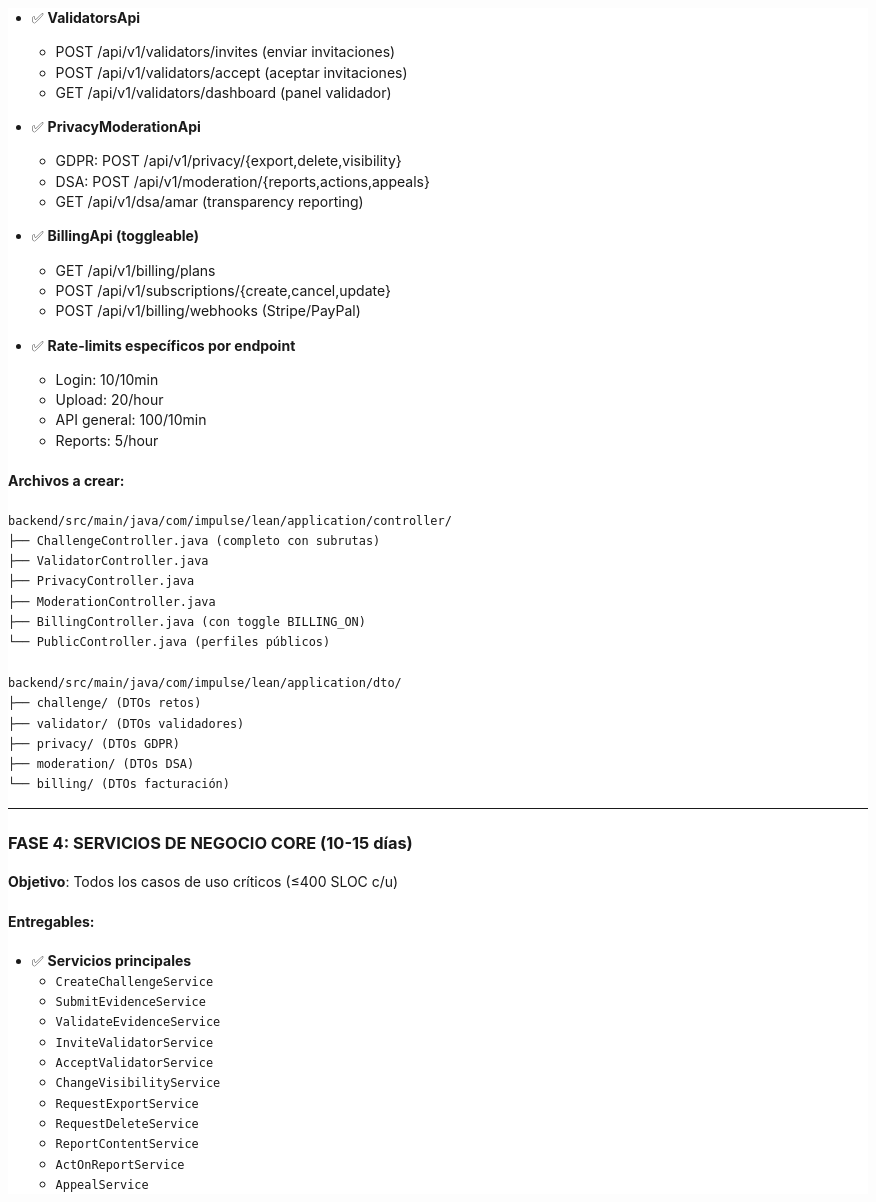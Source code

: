 - ✅ **ValidatorsApi**
  - POST /api/v1/validators/invites (enviar invitaciones)
  - POST /api/v1/validators/accept (aceptar invitaciones)
  - GET /api/v1/validators/dashboard (panel validador)

- ✅ **PrivacyModerationApi**
  - GDPR: POST /api/v1/privacy/{export,delete,visibility}
  - DSA: POST /api/v1/moderation/{reports,actions,appeals}
  - GET /api/v1/dsa/amar (transparency reporting)

- ✅ **BillingApi (toggleable)**
  - GET /api/v1/billing/plans
  - POST /api/v1/subscriptions/{create,cancel,update}
  - POST /api/v1/billing/webhooks (Stripe/PayPal)

- ✅ **Rate-limits específicos por endpoint**
  - Login: 10/10min
  - Upload: 20/hour  
  - API general: 100/10min
  - Reports: 5/hour

#### Archivos a crear:
```
backend/src/main/java/com/impulse/lean/application/controller/
├── ChallengeController.java (completo con subrutas)
├── ValidatorController.java
├── PrivacyController.java
├── ModerationController.java
├── BillingController.java (con toggle BILLING_ON)
└── PublicController.java (perfiles públicos)

backend/src/main/java/com/impulse/lean/application/dto/
├── challenge/ (DTOs retos)
├── validator/ (DTOs validadores)
├── privacy/ (DTOs GDPR)
├── moderation/ (DTOs DSA)
└── billing/ (DTOs facturación)
```

---

### **FASE 4: SERVICIOS DE NEGOCIO CORE** (10-15 días)
**Objetivo**: Todos los casos de uso críticos (≤400 SLOC c/u)

#### Entregables:
- ✅ **Servicios principales**
  - `CreateChallengeService`
  - `SubmitEvidenceService`
  - `ValidateEvidenceService`
  - `InviteValidatorService`
  - `AcceptValidatorService`
  - `ChangeVisibilityService`
  - `RequestExportService`
  - `RequestDeleteService`
  - `ReportContentService`
  - `ActOnReportService`
  - `AppealService`
